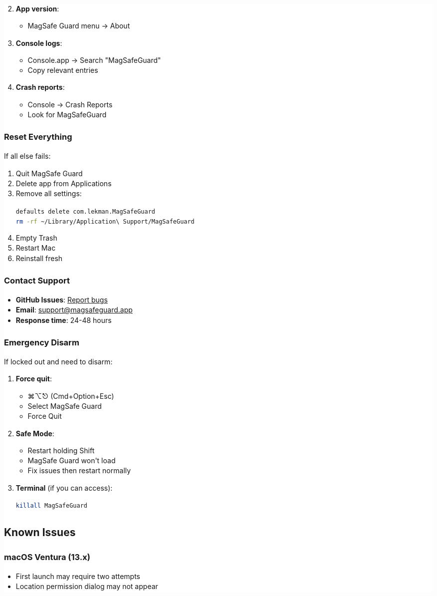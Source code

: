 2. **App version**:
   - MagSafe Guard menu → About

3. **Console logs**:
   - Console.app → Search "MagSafeGuard"
   - Copy relevant entries

4. **Crash reports**:
   - Console → Crash Reports
   - Look for MagSafeGuard

### Reset Everything

If all else fails:

1. Quit MagSafe Guard
2. Delete app from Applications
3. Remove all settings:
   ```bash
   defaults delete com.lekman.MagSafeGuard
   rm -rf ~/Library/Application\ Support/MagSafeGuard
   ```
4. Empty Trash
5. Restart Mac
6. Reinstall fresh

### Contact Support

- **GitHub Issues**: [Report bugs](https://github.com/lekman/magsafe-buskill/issues)
- **Email**: support@magsafeguard.app
- **Response time**: 24-48 hours

### Emergency Disarm

If locked out and need to disarm:

1. **Force quit**:
   - ⌘⌥⎋ (Cmd+Option+Esc)
   - Select MagSafe Guard
   - Force Quit

2. **Safe Mode**:
   - Restart holding Shift
   - MagSafe Guard won't load
   - Fix issues then restart normally

3. **Terminal** (if you can access):
   ```bash
   killall MagSafeGuard
   ```

## Known Issues

### macOS Ventura (13.x)
- First launch may require two attempts
- Location permission dialog may not appear
